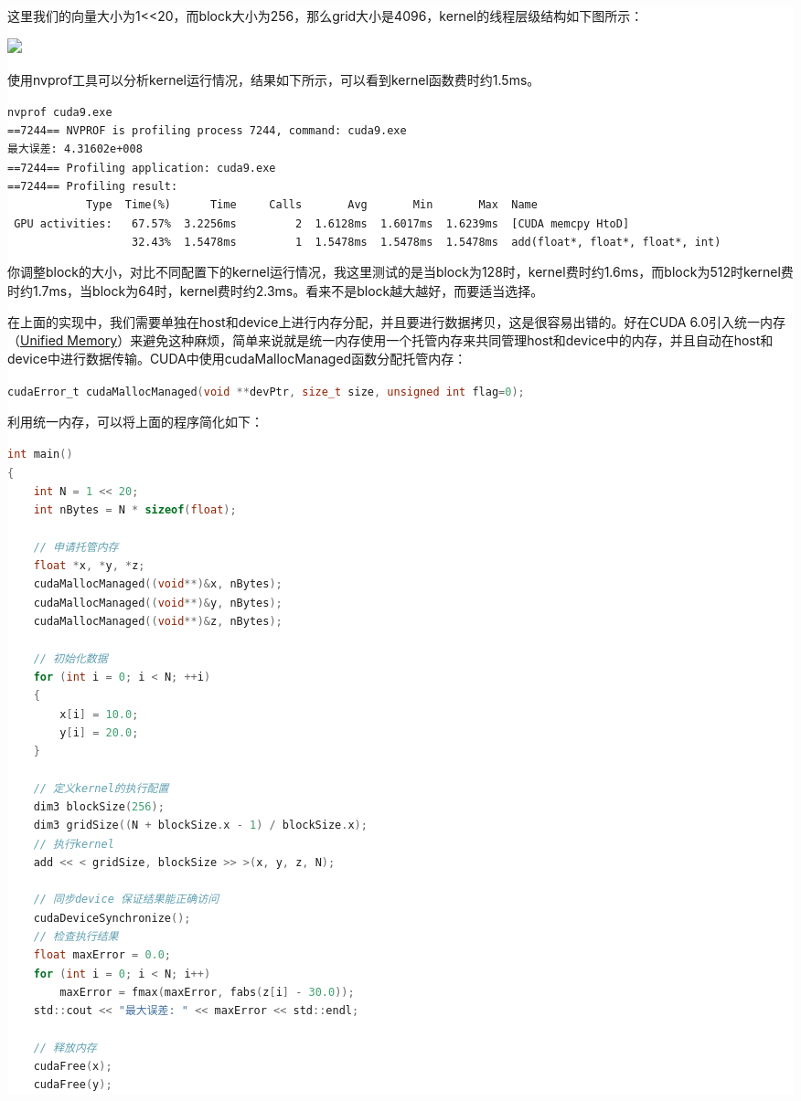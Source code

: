 这里我们的向量大小为1<<20，而block大小为256，那么grid大小是4096，kernel的线程层级结构如下图所示：

![](https://cdn.jsdelivr.net/gh/charlotteLive/PicGoPiture/markdown/20210227235134.png)

使用nvprof工具可以分析kernel运行情况，结果如下所示，可以看到kernel函数费时约1.5ms。

```text
nvprof cuda9.exe
==7244== NVPROF is profiling process 7244, command: cuda9.exe
最大误差: 4.31602e+008
==7244== Profiling application: cuda9.exe
==7244== Profiling result:
            Type  Time(%)      Time     Calls       Avg       Min       Max  Name
 GPU activities:   67.57%  3.2256ms         2  1.6128ms  1.6017ms  1.6239ms  [CUDA memcpy HtoD]
                   32.43%  1.5478ms         1  1.5478ms  1.5478ms  1.5478ms  add(float*, float*, float*, int)
```

你调整block的大小，对比不同配置下的kernel运行情况，我这里测试的是当block为128时，kernel费时约1.6ms，而block为512时kernel费时约1.7ms，当block为64时，kernel费时约2.3ms。看来不是block越大越好，而要适当选择。

在上面的实现中，我们需要单独在host和device上进行内存分配，并且要进行数据拷贝，这是很容易出错的。好在CUDA 6.0引入统一内存（[Unified Memory](https://link.zhihu.com/?target=http%3A//docs.nvidia.com/cuda/cuda-c-programming-guide/index.html%23um-unified-memory-programming-hd)）来避免这种麻烦，简单来说就是统一内存使用一个托管内存来共同管理host和device中的内存，并且自动在host和device中进行数据传输。CUDA中使用cudaMallocManaged函数分配托管内存：

```c
cudaError_t cudaMallocManaged(void **devPtr, size_t size, unsigned int flag=0);
```

利用统一内存，可以将上面的程序简化如下：

```c
int main()
{
    int N = 1 << 20;
    int nBytes = N * sizeof(float);

    // 申请托管内存
    float *x, *y, *z;
    cudaMallocManaged((void**)&x, nBytes);
    cudaMallocManaged((void**)&y, nBytes);
    cudaMallocManaged((void**)&z, nBytes);

    // 初始化数据
    for (int i = 0; i < N; ++i)
    {
        x[i] = 10.0;
        y[i] = 20.0;
    }

    // 定义kernel的执行配置
    dim3 blockSize(256);
    dim3 gridSize((N + blockSize.x - 1) / blockSize.x);
    // 执行kernel
    add << < gridSize, blockSize >> >(x, y, z, N);

    // 同步device 保证结果能正确访问
    cudaDeviceSynchronize();
    // 检查执行结果
    float maxError = 0.0;
    for (int i = 0; i < N; i++)
        maxError = fmax(maxError, fabs(z[i] - 30.0));
    std::cout << "最大误差: " << maxError << std::endl;

    // 释放内存
    cudaFree(x);
    cudaFree(y);
```